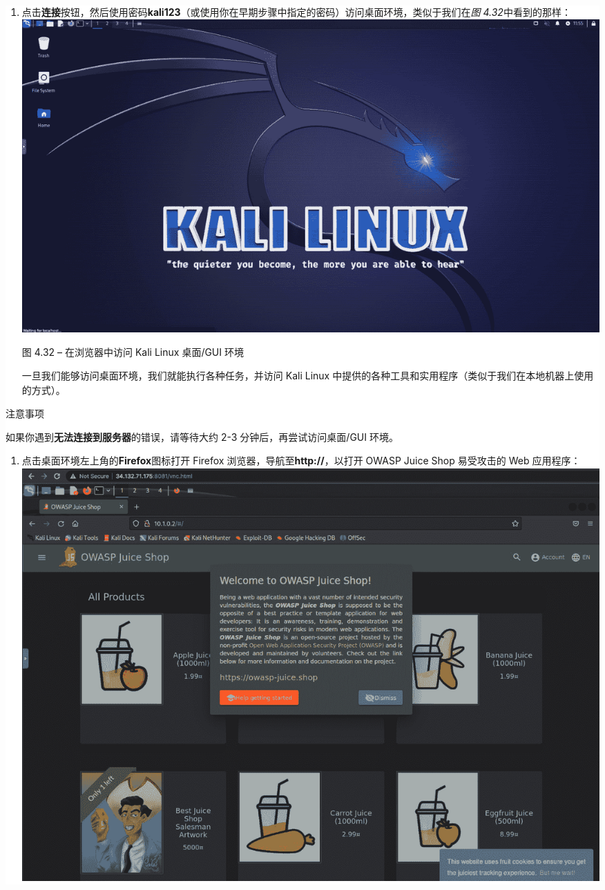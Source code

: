 1.  点击**连接**按钮，然后使用密码**kali123**（或使用你在早期步骤中指定的密码）访问桌面环境，类似于我们在*图 4.32*中看到的那样：![](img/B19755_04_32.jpg)

    图 4.32 – 在浏览器中访问 Kali Linux 桌面/GUI 环境

    一旦我们能够访问桌面环境，我们就能执行各种任务，并访问 Kali Linux 中提供的各种工具和实用程序（类似于我们在本地机器上使用的方式）。

注意事项

如果你遇到**无法连接到服务器**的错误，请等待大约 2-3 分钟后，再尝试访问桌面/GUI 环境。

1.  点击桌面环境左上角的**Firefox**图标打开 Firefox 浏览器，导航至**http://<PRIVATE IP OF TARGET VM>**，以打开 OWASP Juice Shop 易受攻击的 Web 应用程序：![](img/B19755_04_33.jpg)
